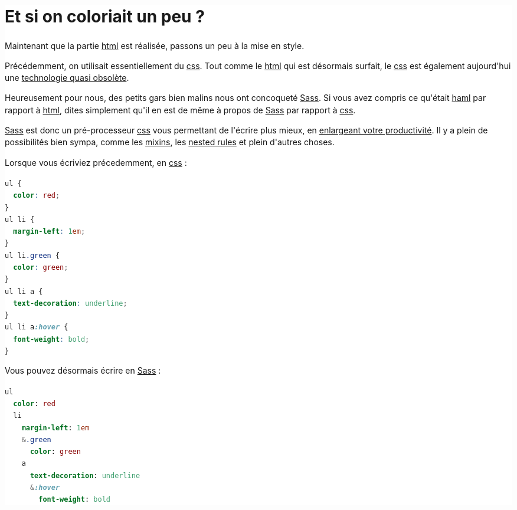 
# Et si on coloriait un peu ?

Maintenant que la partie [html](http://fr.wikipedia.org/wiki/Hypertext_Markup_Language) est réalisée, passons un peu à la mise en style.

Précédemment, on utilisait essentiellement du [css](http://fr.wikipedia.org/wiki/CSS). Tout comme le [html](http://fr.wikipedia.org/wiki/Hypertext_Markup_Language) qui est désormais surfait, le [css](http://fr.wikipedia.org/wiki/CSS) est également aujourd'hui une [technologie quasi obsolète](http://www.php.net).

Heureusement pour nous, des petits gars bien malins nous ont concoqueté [Sass](http://sass-lang.com/). Si vous avez compris ce qu'était [haml](http://haml.info/) par rapport à [html](http://fr.wikipedia.org/wiki/Hypertext_Markup_Language), dites simplement qu'il en est de même à propos de [Sass](http://sass-lang.com/) par rapport à [css](http://fr.wikipedia.org/wiki/CSS).

[Sass](http://sass-lang.com/) est donc un pré-processeur [css](http://fr.wikipedia.org/wiki/CSS) vous permettant de l'écrire plus mieux, en [enlargeant votre productivité](http://www.ruby-lang.org/fr/). Il y a plein de possibilités bien sympa, comme les [mixins](http://sass-lang.com/docs/yardoc/file.SASS_REFERENCE.html#mixins), les [nested rules](http://sass-lang.com/docs/yardoc/file.SASS_REFERENCE.html#nested_rules) et plein d'autres choses.

Lorsque vous écriviez précedemment, en [css](http://fr.wikipedia.org/wiki/CSS) :

```css
ul {
  color: red;
}
ul li {
  margin-left: 1em;
}
ul li.green {
  color: green;
}
ul li a {
  text-decoration: underline;
}
ul li a:hover {
  font-weight: bold;
}
```

Vous pouvez désormais écrire en [Sass](http://sass-lang.com/) :

```sass
ul
  color: red
  li
    margin-left: 1em
    &.green
      color: green
    a
      text-decoration: underline
      &:hover
        font-weight: bold
```
